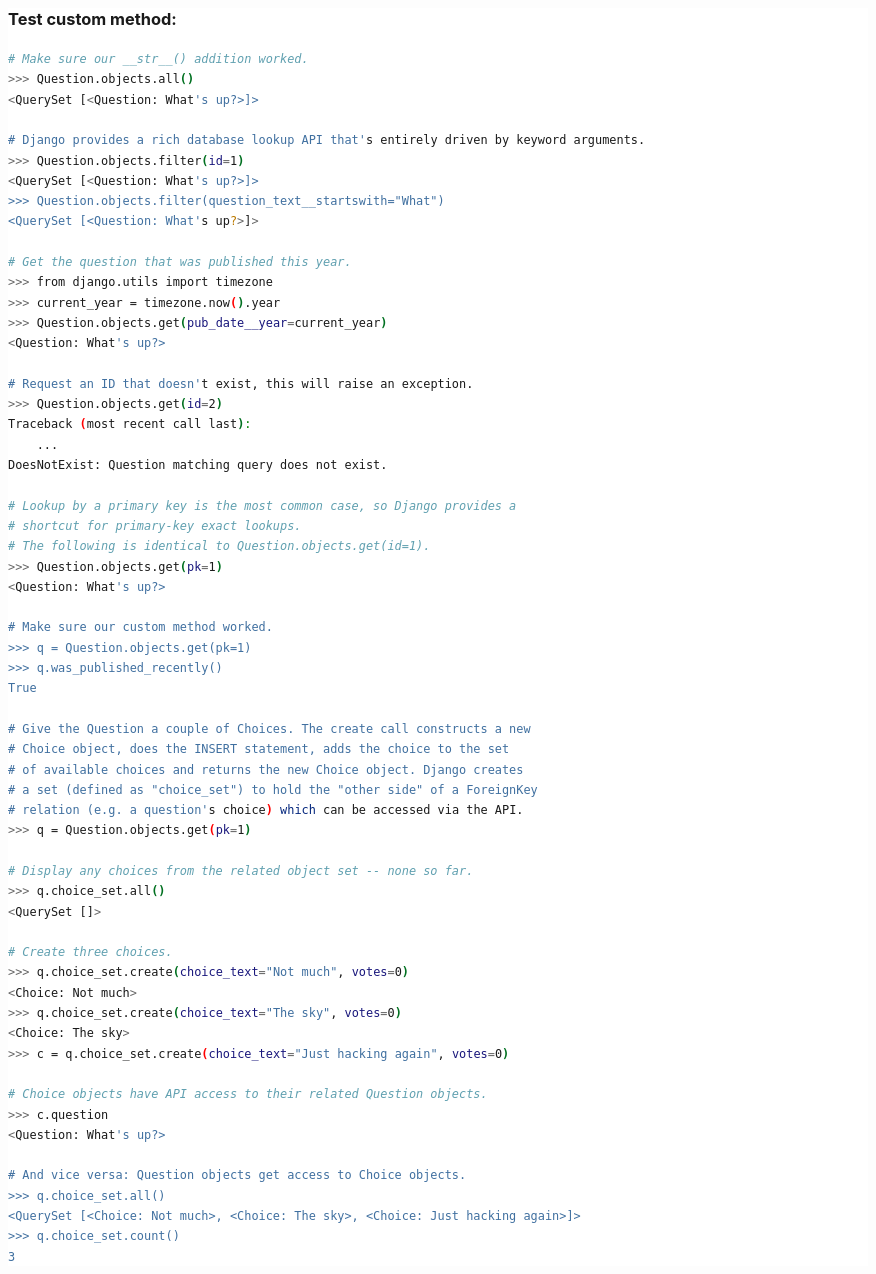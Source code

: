### Test custom method:

```bash
# Make sure our __str__() addition worked.
>>> Question.objects.all()
<QuerySet [<Question: What's up?>]>

# Django provides a rich database lookup API that's entirely driven by keyword arguments.
>>> Question.objects.filter(id=1)
<QuerySet [<Question: What's up?>]>
>>> Question.objects.filter(question_text__startswith="What")
<QuerySet [<Question: What's up?>]>

# Get the question that was published this year.
>>> from django.utils import timezone
>>> current_year = timezone.now().year
>>> Question.objects.get(pub_date__year=current_year)
<Question: What's up?>

# Request an ID that doesn't exist, this will raise an exception.
>>> Question.objects.get(id=2)
Traceback (most recent call last):
    ...
DoesNotExist: Question matching query does not exist.

# Lookup by a primary key is the most common case, so Django provides a
# shortcut for primary-key exact lookups.
# The following is identical to Question.objects.get(id=1).
>>> Question.objects.get(pk=1)
<Question: What's up?>

# Make sure our custom method worked.
>>> q = Question.objects.get(pk=1)
>>> q.was_published_recently()
True

# Give the Question a couple of Choices. The create call constructs a new
# Choice object, does the INSERT statement, adds the choice to the set
# of available choices and returns the new Choice object. Django creates
# a set (defined as "choice_set") to hold the "other side" of a ForeignKey
# relation (e.g. a question's choice) which can be accessed via the API.
>>> q = Question.objects.get(pk=1)

# Display any choices from the related object set -- none so far.
>>> q.choice_set.all()
<QuerySet []>

# Create three choices.
>>> q.choice_set.create(choice_text="Not much", votes=0)
<Choice: Not much>
>>> q.choice_set.create(choice_text="The sky", votes=0)
<Choice: The sky>
>>> c = q.choice_set.create(choice_text="Just hacking again", votes=0)

# Choice objects have API access to their related Question objects.
>>> c.question
<Question: What's up?>

# And vice versa: Question objects get access to Choice objects.
>>> q.choice_set.all()
<QuerySet [<Choice: Not much>, <Choice: The sky>, <Choice: Just hacking again>]>
>>> q.choice_set.count()
3
```